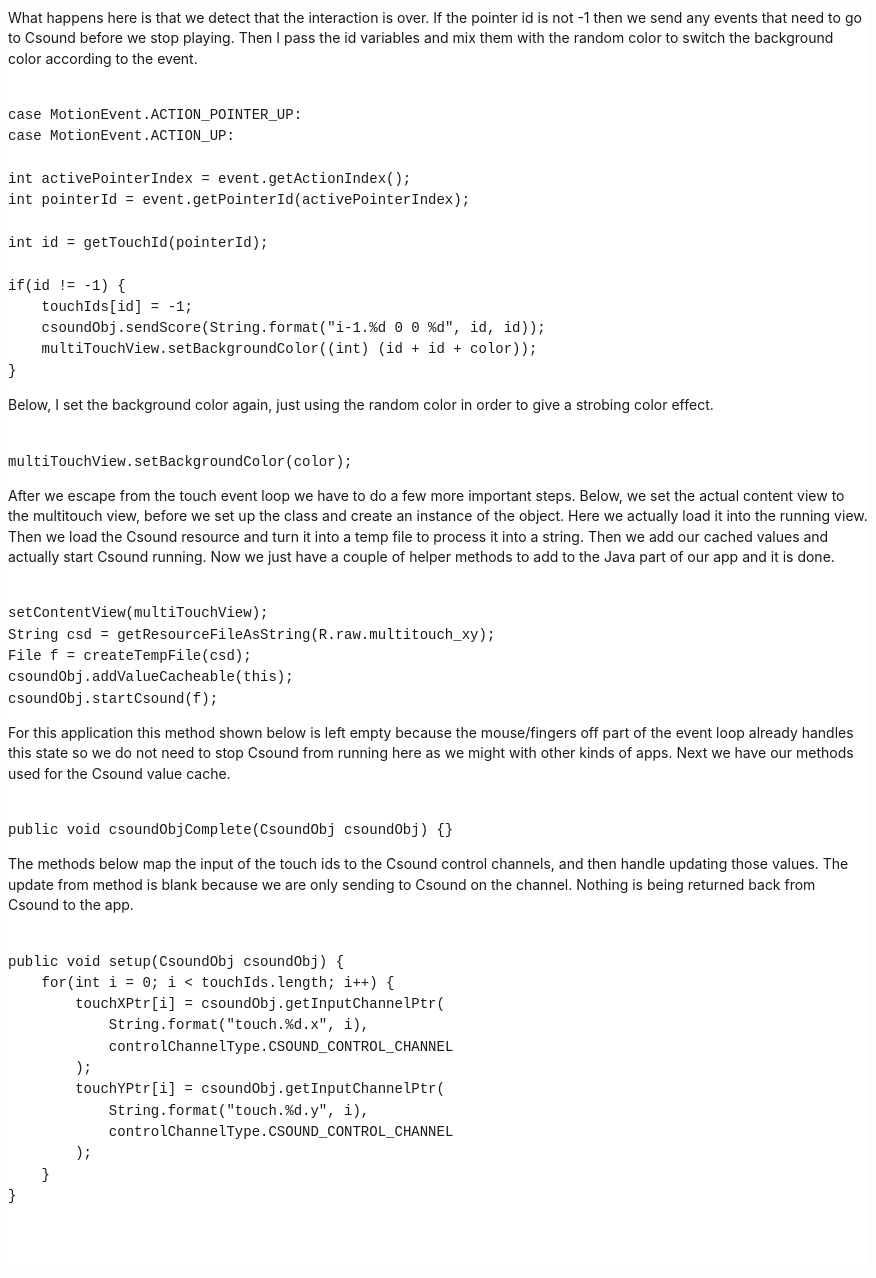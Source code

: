 What happens here is that we detect that the interaction is over. If the pointer id is not -1 then we send any events that need to go to Csound before we stop playing. Then I pass the id variables and mix them with the random color to switch the background color according to the event.

<pre><font face="courier new">
case MotionEvent.ACTION_POINTER_UP:
case MotionEvent.ACTION_UP:

int activePointerIndex = event.getActionIndex();
int pointerId = event.getPointerId(activePointerIndex);

int id = getTouchId(pointerId);

if(id != -1) {
    touchIds[id] = -1;
    csoundObj.sendScore(String.format("i-1.%d 0 0 %d", id, id));
    multiTouchView.setBackgroundColor((int) (id + id + color));
}
</pre></font>

Below, I set the background color again, just using the random color in order to give a strobing color effect.

<pre><font face="courier new">
multiTouchView.setBackgroundColor(color);
</pre></font>

After we escape from the touch event loop we have to do a few more important steps. Below, we set the actual content view to the multitouch view, before we set up the class and create an instance of the object. Here we actually load it into the running view. Then we load the Csound resource and turn it into a temp file to process it into a string. Then we add our cached values and actually start Csound running. Now we just have a couple of helper methods to add to the Java part of our app and it is done.

<pre><font face="courier new">
setContentView(multiTouchView);
String csd = getResourceFileAsString(R.raw.multitouch_xy);
File f = createTempFile(csd);
csoundObj.addValueCacheable(this);
csoundObj.startCsound(f);
</pre></font>

For this application this method shown below is left empty because the mouse/fingers off part of the event loop already handles this state so we do not need to stop Csound from running here as we might with other kinds of apps. Next we have our methods used for the Csound value cache.

<pre><font face="courier new">
public void csoundObjComplete(CsoundObj csoundObj) {}
</pre></font>

The methods below map the input of the touch ids to the Csound control channels, and then handle updating those values. The update from method is blank because we are only sending to Csound on the channel. Nothing is being returned back from Csound to the app.

<pre><font face="courier new">
public void setup(CsoundObj csoundObj) {
    for(int i = 0; i < touchIds.length; i++) {
        touchXPtr[i] = csoundObj.getInputChannelPtr(
            String.format("touch.%d.x", i),
            controlChannelType.CSOUND_CONTROL_CHANNEL
        );
        touchYPtr[i] = csoundObj.getInputChannelPtr(
            String.format("touch.%d.y", i),
            controlChannelType.CSOUND_CONTROL_CHANNEL
        );
    }
}
